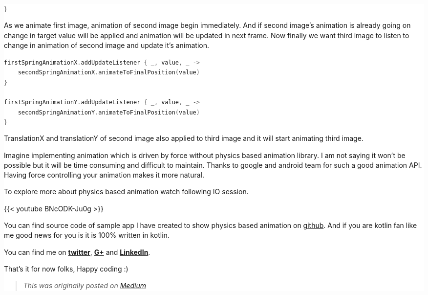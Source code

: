 ```kotlin
}
```

As we animate first image, animation of second image begin immediately. And if second image’s animation is already going on change in target value will be applied and animation will be updated in next frame. Now finally we want third image to listen to change in animation of second image and update it’s animation.

```kotlin
firstSpringAnimationX.addUpdateListener { _, value, _ ->
    secondSpringAnimationX.animateToFinalPosition(value)
}

firstSpringAnimationY.addUpdateListener { _, value, _ ->
    secondSpringAnimationY.animateToFinalPosition(value)
}
```

TranslationX and translationY of second image also applied to third image and it will start animating third image.

Imagine implementing animation which is driven by force without physics based animation library. I am not saying it won’t be possible but it will be time consuming and difficult to maintain. Thanks to google and android team for such a good animation API. Having force controlling your animation makes it more natural.

To explore more about physics based animation watch following IO session.

{{< youtube BNcODK-Ju0g >}}

You can find source code of sample app I have created to show physics based animation on [github](https://github.com/sagar-viradiya/AndroidPhysicsAnimation). And if you are kotlin fan like me good news for you is it is 100% written in kotlin.

You can find me on [**twitter**](https://twitter.com/viradiya_sagar), [**G+**](https://plus.google.com/u/1/+SagarViradiya_Profile) and [**LinkedIn**](https://www.linkedin.com/in/sagarviradiya/).

That’s it for now folks, Happy coding :)

> *This was originally posted on [Medium](https://medium.com/android-news/android-physics-based-animation-cf0cc125830f)*

